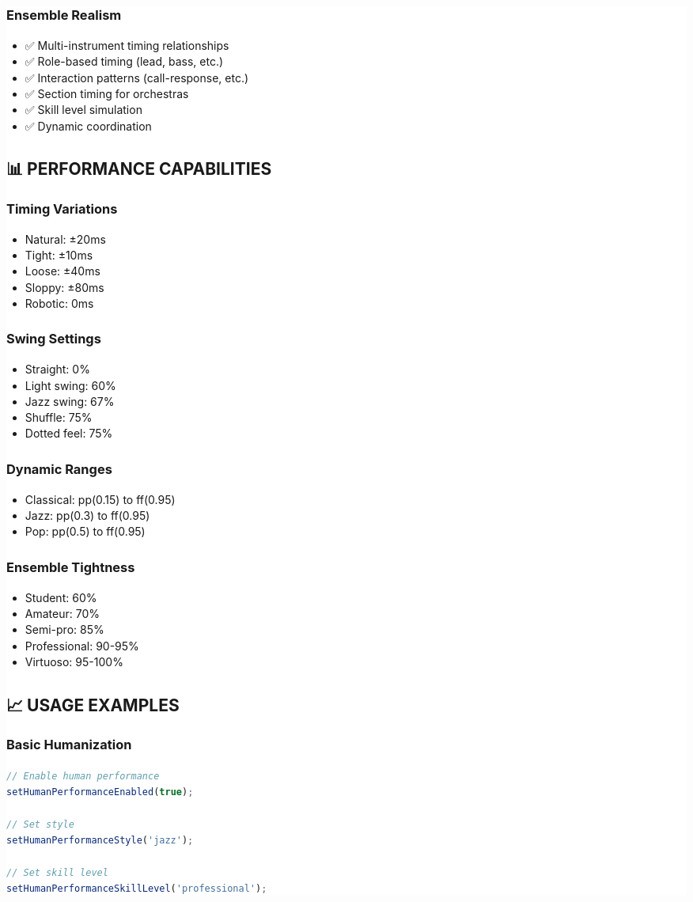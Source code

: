 ### **Ensemble Realism**
- ✅ Multi-instrument timing relationships
- ✅ Role-based timing (lead, bass, etc.)
- ✅ Interaction patterns (call-response, etc.)
- ✅ Section timing for orchestras
- ✅ Skill level simulation
- ✅ Dynamic coordination

## 📊 **PERFORMANCE CAPABILITIES**

### **Timing Variations**
- Natural: ±20ms
- Tight: ±10ms
- Loose: ±40ms
- Sloppy: ±80ms
- Robotic: 0ms

### **Swing Settings**
- Straight: 0%
- Light swing: 60%
- Jazz swing: 67%
- Shuffle: 75%
- Dotted feel: 75%

### **Dynamic Ranges**
- Classical: pp(0.15) to ff(0.95)
- Jazz: pp(0.3) to ff(0.95)
- Pop: pp(0.5) to ff(0.95)

### **Ensemble Tightness**
- Student: 60%
- Amateur: 70%
- Semi-pro: 85%
- Professional: 90-95%
- Virtuoso: 95-100%

## 📈 **USAGE EXAMPLES**

### **Basic Humanization**
```javascript
// Enable human performance
setHumanPerformanceEnabled(true);

// Set style
setHumanPerformanceStyle('jazz');

// Set skill level
setHumanPerformanceSkillLevel('professional');
```
